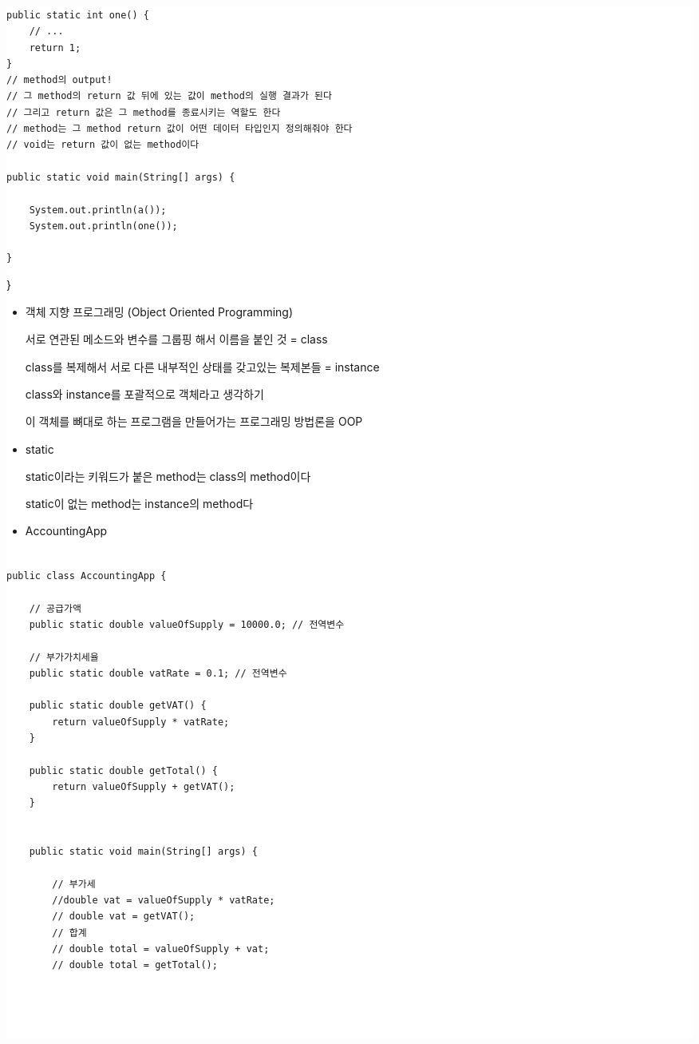 	public static int one() {
		// ...
		return 1;
	}
	// method의 output!
	// 그 method의 return 값 뒤에 있는 값이 method의 실행 결과가 된다
	// 그리고 return 값은 그 method를 종료시키는 역할도 한다
	// method는 그 method return 값이 어떤 데이터 타입인지 정의해줘야 한다
	// void는 return 값이 없는 method이다

	public static void main(String[] args) {
		
		System.out.println(a());
		System.out.println(one());

	}

}
</code></pre>

- 객체 지향 프로그래밍 (Object Oriented Programming)

  서로 연관된 메소드와 변수를 그룹핑 해서 이름을 붙인 것 = class

	class를 복제해서 서로 다른 내부적인 상태를 갖고있는 복제본들 = instance

	class와 instance를 포괄적으로 객체라고 생각하기

	이 객체를 뼈대로 하는 프로그램을 만들어가는 프로그래밍 방법론을 OOP

- static

  static이라는 키워드가 붙은 method는 class의 method이다

	static이 없는 method는 instance의 method다

- AccountingApp

<pre><code>
public class AccountingApp {
	
	// 공급가액
	public static double valueOfSupply = 10000.0; // 전역변수
			
	// 부가가치세율
	public static double vatRate = 0.1; // 전역변수
	
	public static double getVAT() {
		return valueOfSupply * vatRate;
	}
	
	public static double getTotal() {
		return valueOfSupply + getVAT();
	}
	

	public static void main(String[] args) {
		
		// 부가세
		//double vat = valueOfSupply * vatRate;
		// double vat = getVAT();
		// 합계
		// double total = valueOfSupply + vat;
		// double total = getTotal();
		